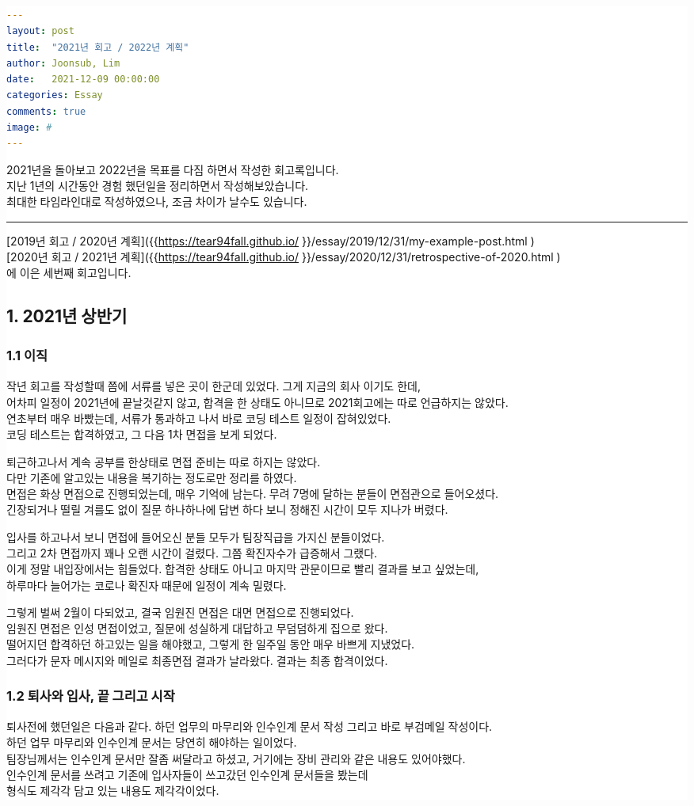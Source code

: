 ```yaml
---
layout: post
title:  "2021년 회고 / 2022년 계획"
author: Joonsub, Lim
date:   2021-12-09 00:00:00
categories: Essay
comments: true
image: #
---
```


2021년을 돌아보고 2022년을 목표를 다짐 하면서 작성한 회고록입니다.    
지난 1년의 시간동안 경험 했던일을 정리하면서 작성해보았습니다.    
최대한 타임라인대로 작성하였으나, 조금 차이가 날수도 있습니다.  

---

[2019년 회고 / 2020년 계획]({{https://tear94fall.github.io/ }}/essay/2019/12/31/my-example-post.html )  
[2020년 회고 / 2021년 계획]({{https://tear94fall.github.io/ }}/essay/2020/12/31/retrospective-of-2020.html )  
에 이은 세번째 회고입니다.

## 1. 2021년 상반기

### 1.1 이직

작년 회고를 작성할때 쯤에 서류를 넣은 곳이 한군데 있었다. 그게 지금의 회사 이기도 한데,  
어차피 일정이 2021년에 끝날것같지 않고, 합격을 한 상태도 아니므로 2021회고에는 따로 언급하지는 않았다.  
연초부터 매우 바빴는데, 서류가 통과하고 나서 바로 코딩 테스트 일정이 잡혀있었다.  
코딩 테스트는 합격하였고, 그 다음 1차 면접을 보게 되었다.  

퇴근하고나서 계속 공부를 한상태로 면접 준비는 따로 하지는 않았다.  
다만 기존에 알고있는 내용을 복기하는 정도로만 정리를 하였다.  
면접은 화상 면접으로 진행되었는데, 매우 기억에 남는다. 무려 7명에 달하는 분들이 면접관으로 들어오셨다.  
긴장되거나 떨릴 겨를도 없이 질문 하나하나에 답변 하다 보니 정해진 시간이 모두 지나가 버렸다.  

입사를 하고나서 보니 면접에 들어오신 분들 모두가 팀장직급을 가지신 분들이었다.  
그리고 2차 면접까지 꽤나 오랜 시간이 걸렸다. 그쯤 확진자수가 급증해서 그랬다.  
이게 정말 내입장에서는 힘들었다. 합격한 상태도 아니고 마지막 관문이므로 빨리 결과를 보고 싶었는데,  
하루마다 늘어가는 코로나 확진자 때문에 일정이 계속 밀렸다.  

그렇게 벌써 2월이 다되었고, 결국 임원진 면접은 대면 면접으로 진행되었다.  
임원진 면접은 인성 면접이었고, 질문에 성실하게 대답하고 무덤덤하게 집으로 왔다.  
떨어지던 합격하던 하고있는 일을 해야했고, 그렇게 한 일주일 동안 매우 바쁘게 지냈었다.  
그러다가 문자 메시지와 메일로 최종면접 결과가 날라왔다. 결과는 최종 합격이었다.  

### 1.2 퇴사와 입사, 끝 그리고 시작

퇴사전에 했던일은 다음과 같다. 하던 업무의 마무리와 인수인계 문서 작성 그리고 바로 부검메일 작성이다.  
하던 업무 마무리와 인수인계 문서는 당연히 해야하는 일이었다.  
팀장님께서는 인수인계 문서만 잘좀 써달라고 하셨고, 거기에는 장비 관리와 같은 내용도 있어야했다.  
인수인계 문서를 쓰려고 기존에 입사자들이 쓰고갔던 인수인계 문서들을 봤는데  
형식도 제각각 담고 있는 내용도 제각각이었다.  
